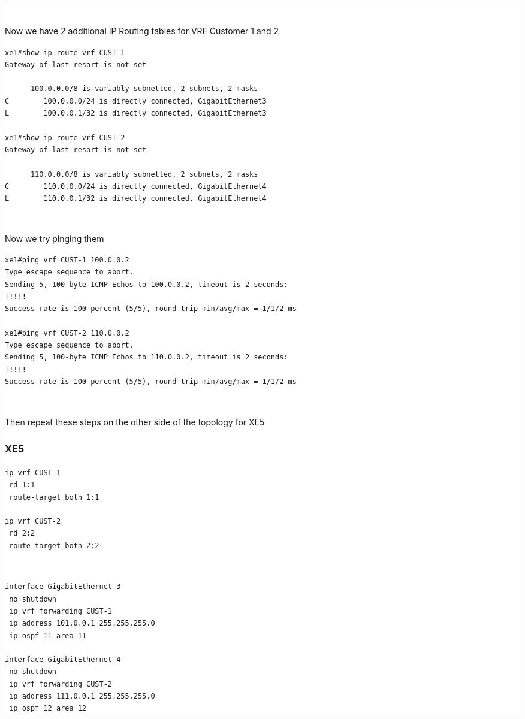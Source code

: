 <br>

Now we have 2 additional IP Routing tables for VRF Customer 1 and 2

```shell
xe1#show ip route vrf CUST-1
Gateway of last resort is not set

      100.0.0.0/8 is variably subnetted, 2 subnets, 2 masks
C        100.0.0.0/24 is directly connected, GigabitEthernet3
L        100.0.0.1/32 is directly connected, GigabitEthernet3

xe1#show ip route vrf CUST-2
Gateway of last resort is not set

      110.0.0.0/8 is variably subnetted, 2 subnets, 2 masks
C        110.0.0.0/24 is directly connected, GigabitEthernet4
L        110.0.0.1/32 is directly connected, GigabitEthernet4
```

<br>

Now we try pinging them

```shell
xe1#ping vrf CUST-1 100.0.0.2
Type escape sequence to abort.
Sending 5, 100-byte ICMP Echos to 100.0.0.2, timeout is 2 seconds:
!!!!!
Success rate is 100 percent (5/5), round-trip min/avg/max = 1/1/2 ms

xe1#ping vrf CUST-2 110.0.0.2
Type escape sequence to abort.
Sending 5, 100-byte ICMP Echos to 110.0.0.2, timeout is 2 seconds:
!!!!!
Success rate is 100 percent (5/5), round-trip min/avg/max = 1/1/2 ms
```

<br>

Then repeat these steps on the other side of the topology for XE5

### XE5

```shell
ip vrf CUST-1
 rd 1:1
 route-target both 1:1

ip vrf CUST-2
 rd 2:2
 route-target both 2:2
```
<br>

```shell
interface GigabitEthernet 3
 no shutdown
 ip vrf forwarding CUST-1
 ip address 101.0.0.1 255.255.255.0
 ip ospf 11 area 11

interface GigabitEthernet 4
 no shutdown
 ip vrf forwarding CUST-2
 ip address 111.0.0.1 255.255.255.0
 ip ospf 12 area 12
```

